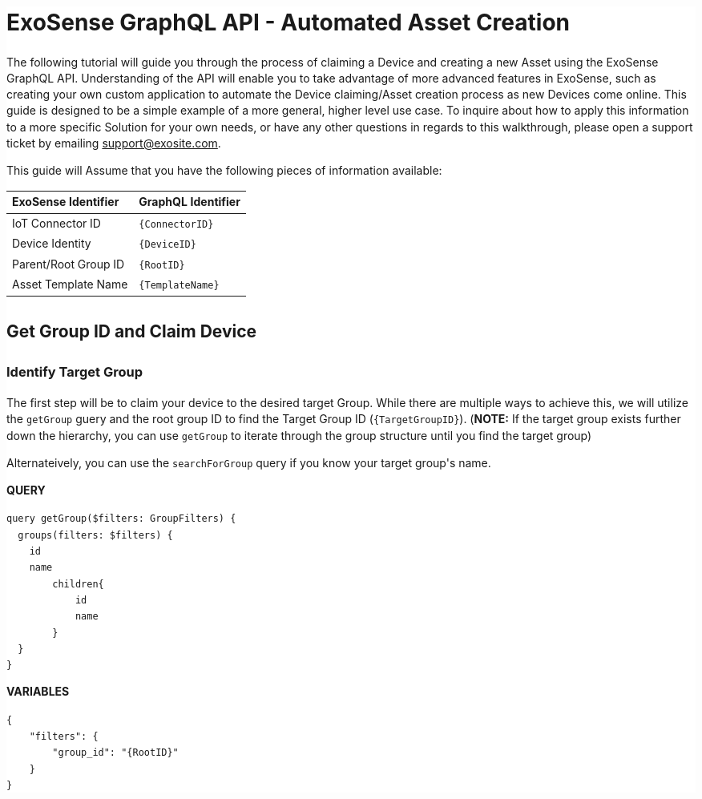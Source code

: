 # ExoSense GraphQL API - Automated Asset Creation

The following tutorial will guide you through the process of claiming a Device and creating a new Asset using the ExoSense GraphQL API. Understanding of the API will enable you to take advantage of more advanced features in ExoSense, such as creating your own custom application to automate the Device claiming/Asset creation process as new Devices come online.
This guide is designed to be a simple example of a more general, higher level use case. To inquire about how to apply this information to a more specific Solution for your own needs, or have any other questions in regards to this walkthrough, please open a support ticket by emailing support@exosite.com.

This guide will Assume that you have the following pieces of information available:


|ExoSense Identifier |GraphQL Identifier|
|:-------------------|:-----------------|
|IoT Connector ID    |  `{ConnectorID}` |
|Device Identity     |  `{DeviceID}`    |
|Parent/Root Group ID|  `{RootID}`      |
|Asset Template Name |  `{TemplateName}`|


## Get Group ID and Claim Device
### Identify Target Group
The first step will be to claim your device to the desired target Group. While there are multiple ways to achieve this, we will utilize the `getGroup` guery and the root group ID to find the Target Group ID (`{TargetGroupID}`). (**NOTE:** If the target group exists further down the hierarchy, you can use `getGroup` to iterate through the group structure until you find the target group)

Alternateively, you can use the `searchForGroup` query if you know your target group's name.


**QUERY**
```
query getGroup($filters: GroupFilters) {
  groups(filters: $filters) {
    id
    name
		children{
			id
			name
		}
  }
}
```

**VARIABLES**
```
{
	"filters": {
		"group_id": "{RootID}"
	}
}
```
